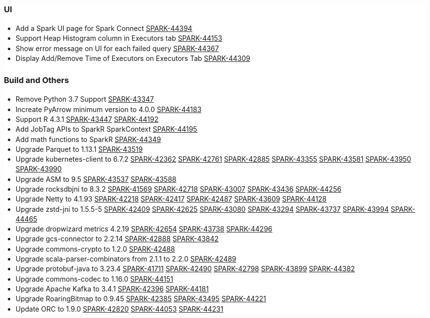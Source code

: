 ### UI

* Add a Spark UI page for Spark Connect [SPARK-44394](https://issues.apache.org/jira/browse/SPARK-44394)
* Support Heap Histogram column in Executors tab [SPARK-44153](https://issues.apache.org/jira/browse/SPARK-44153)
* Show error message on UI for each failed query [SPARK-44367](https://issues.apache.org/jira/browse/SPARK-44367)
* Display Add/Remove Time of Executors on Executors Tab [SPARK-44309](https://issues.apache.org/jira/browse/SPARK-44309)

### Build and Others

* Remove Python 3.7 Support [SPARK-43347](https://issues.apache.org/jira/browse/SPARK-43347)
* Increate PyArrow minimum version to 4.0.0 [SPARK-44183](https://issues.apache.org/jira/browse/SPARK-44183)
* Support R 4.3.1 [SPARK-43447](https://issues.apache.org/jira/browse/SPARK-43447) [SPARK-44192](https://issues.apache.org/jira/browse/SPARK-44192)
* Add JobTag APIs to SparkR SparkContext [SPARK-44195](https://issues.apache.org/jira/browse/SPARK-44195)
* Add math functions to SparkR [SPARK-44349](https://issues.apache.org/jira/browse/SPARK-44349)
* Upgrade Parquet to 1.13.1 [SPARK-43519](https://issues.apache.org/jira/browse/SPARK-43519)
* Upgrade kubernetes-client to 6.7.2 [SPARK-42362](https://issues.apache.org/jira/browse/SPARK-42362) [SPARK-42761](https://issues.apache.org/jira/browse/SPARK-42761) [SPARK-42885](https://issues.apache.org/jira/browse/SPARK-42885) [SPARK-43355](https://issues.apache.org/jira/browse/SPARK-43355) [SPARK-43581](https://issues.apache.org/jira/browse/SPARK-43581) [SPARK-43950](https://issues.apache.org/jira/browse/SPARK-43950) [SPARK-43990](https://issues.apache.org/jira/browse/SPARK-43990)
* Upgrade ASM to 9.5 [SPARK-43537](https://issues.apache.org/jira/browse/SPARK-43537) [SPARK-43588](https://issues.apache.org/jira/browse/SPARK-43588)
* Upgrade rocksdbjni to 8.3.2 [SPARK-41569](https://issues.apache.org/jira/browse/SPARK-41569) [SPARK-42718](https://issues.apache.org/jira/browse/SPARK-42718) [SPARK-43007](https://issues.apache.org/jira/browse/SPARK-43007) [SPARK-43436](https://issues.apache.org/jira/browse/SPARK-43436)  [SPARK-44256](https://issues.apache.org/jira/browse/SPARK-44256)
* Upgrade Netty to 4.1.93 [SPARK-42218](https://issues.apache.org/jira/browse/SPARK-42218) [SPARK-42417](https://issues.apache.org/jira/browse/SPARK-42417) [SPARK-42487](https://issues.apache.org/jira/browse/SPARK-42487) [SPARK-43609](https://issues.apache.org/jira/browse/SPARK-43609) [SPARK-44128](https://issues.apache.org/jira/browse/SPARK-44128)
* Upgrade zstd-jni to 1.5.5-5 [SPARK-42409](https://issues.apache.org/jira/browse/SPARK-42409) [SPARK-42625](https://issues.apache.org/jira/browse/SPARK-42625) [SPARK-43080](https://issues.apache.org/jira/browse/SPARK-43080) [SPARK-43294](https://issues.apache.org/jira/browse/SPARK-43294) [SPARK-43737](https://issues.apache.org/jira/browse/SPARK-43737) [SPARK-43994](https://issues.apache.org/jira/browse/SPARK-43994) [SPARK-44465](https://issues.apache.org/jira/browse/SPARK-44465)
* Upgrade dropwizard metrics 4.2.19 [SPARK-42654](https://issues.apache.org/jira/browse/SPARK-42654) [SPARK-43738](https://issues.apache.org/jira/browse/SPARK-43738)  [SPARK-44296](https://issues.apache.org/jira/browse/SPARK-44296)
* Upgrade gcs-connector to 2.2.14 [SPARK-42888](https://issues.apache.org/jira/browse/SPARK-42888) [SPARK-43842](https://issues.apache.org/jira/browse/SPARK-43842)
* Upgrade commons-crypto to 1.2.0 [SPARK-42488](https://issues.apache.org/jira/browse/SPARK-42488)
* Upgrade scala-parser-combinators from 2.1.1 to 2.2.0 [SPARK-42489](https://issues.apache.org/jira/browse/SPARK-42489)
* Upgrade protobuf-java to 3.23.4 [SPARK-41711](https://issues.apache.org/jira/browse/SPARK-41711) [SPARK-42490](https://issues.apache.org/jira/browse/SPARK-42490) [SPARK-42798](https://issues.apache.org/jira/browse/SPARK-42798) [SPARK-43899](https://issues.apache.org/jira/browse/SPARK-43899) [SPARK-44382](https://issues.apache.org/jira/browse/SPARK-44382)
* Upgrade commons-codec to 1.16.0 [SPARK-44151](https://issues.apache.org/jira/browse/SPARK-44151)
* Upgrade Apache Kafka to 3.4.1 [SPARK-42396](https://issues.apache.org/jira/browse/SPARK-42396) [SPARK-44181](https://issues.apache.org/jira/browse/SPARK-44181)
* Upgrade RoaringBitmap to 0.9.45 [SPARK-42385](https://issues.apache.org/jira/browse/SPARK-42385) [SPARK-43495](https://issues.apache.org/jira/browse/SPARK-43495) [SPARK-44221](https://issues.apache.org/jira/browse/SPARK-44221)
* Update ORC to 1.9.0 [SPARK-42820](https://issues.apache.org/jira/browse/SPARK-42820) [SPARK-44053](https://issues.apache.org/jira/browse/SPARK-44053) [SPARK-44231](https://issues.apache.org/jira/browse/SPARK-44231)